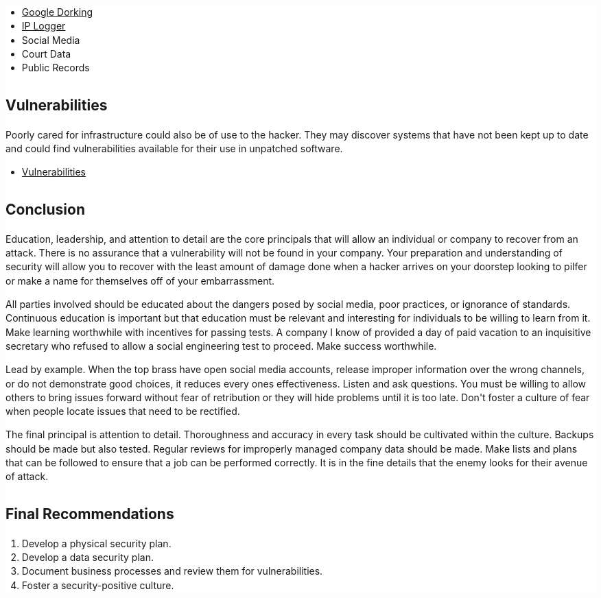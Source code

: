
* [Google Dorking](https://en.wikipedia.org/wiki/Google_hacking)
* [IP Logger](https://iplogger.org)
* Social Media
* Court Data
* Public Records

## Vulnerabilities

Poorly cared for infrastructure could also be of use to the hacker. They may
discover systems that have not been kept up to date and could find
vulnerabilities available for their use in unpatched software.

* [Vulnerabilities](https://cve.mitre.org/index.html)

## Conclusion

Education, leadership, and attention to detail are the core principals
that will allow an individual or company to recover from an attack.
There is no assurance that a vulnerability will not be found in your
company. Your preparation and understanding of security will allow you
to recover with the least amount of damage done when a hacker arrives
on your doorstep looking to pilfer or make a name for themselves off of
your embarrassment.

All parties involved should be educated about the dangers posed by social
media, poor practices, or ignorance of standards. Continuous education is
important but that education must be relevant and interesting for individuals
to be willing to learn from it. Make learning worthwhile with incentives for
passing tests. A company I know of provided a day of paid vacation to an
inquisitive secretary who refused to allow a social engineering test to
proceed. Make success worthwhile.

Lead by example. When the top brass have open social media accounts, release
improper information over the wrong channels, or do not demonstrate good
choices, it reduces every ones effectiveness. Listen and ask questions. You
must be willing to allow others to bring issues forward without fear of
retribution or they will hide problems until it is too late. Don't foster a
culture of fear when people locate issues that need to be rectified.

The final principal is attention to detail. Thoroughness and accuracy in every
task should be cultivated within the culture. Backups should be made but also
tested. Regular reviews for improperly managed company data should be made.
Make lists and plans that can be followed to ensure that a job can be performed
correctly. It is in the fine details that the enemy looks for their avenue of
attack.

## Final Recommendations

1. Develop a physical security plan.
2. Develop a data security plan.
3. Document business processes and review them for vulnerabilities.
4. Foster a security-positive culture.
